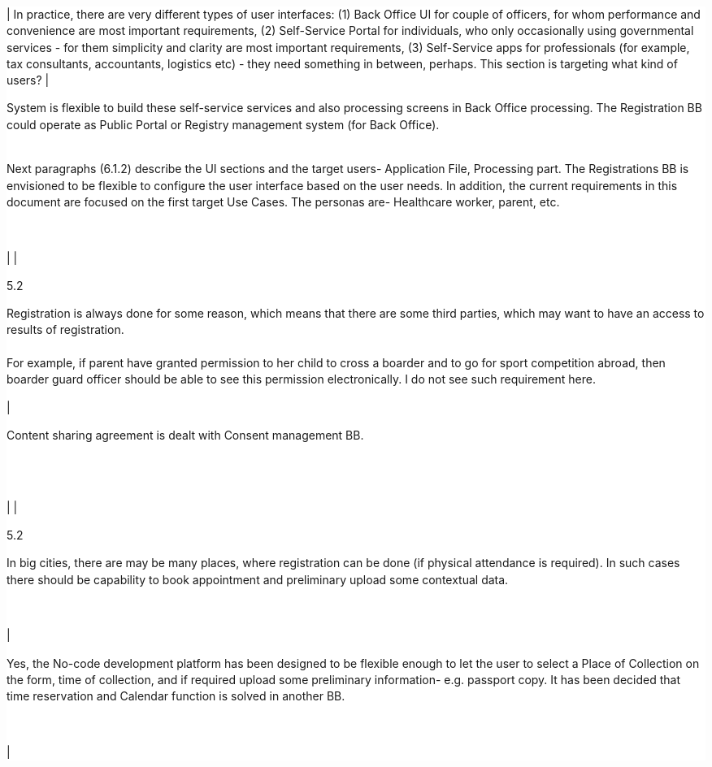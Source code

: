 | In practice, there are very different types of user interfaces: (1) Back Office UI for couple of officers, for whom performance and convenience are most important requirements, (2) Self-Service Portal for individuals, who only occasionally using governmental services - for them simplicity and clarity are most important requirements, (3) Self-Service apps for professionals (for example, tax consultants, accountants, logistics etc) - they need something in between, perhaps. This section is targeting what kind of users?                                                                                                                                                                                                                                                                                                                                                                                                              | <p>System is flexible to build these self-service services and also processing screens in Back Office processing. The Registration BB could operate as Public Portal or Registry management system (for Back Office).<br><br></p><p>Next paragraphs (6.1.2) describe the UI sections and the target users- Application File, Processing part. The Registrations BB is envisioned to be flexible to configure the user interface based on the user needs. In addition, the current requirements in this document are focused on the first target Use Cases. The personas are- Healthcare worker, parent, etc.  </p><p><br></p>                                                                                                         |
| <p>5.2</p><p>Registration is always done for some reason, which means that there are some third parties, which may want to have an access to results of registration.<br><br>For example, if parent have granted permission to her child to cross a boarder and to go for sport competition abroad, then boarder guard officer should be able to see this permission electronically. I do not see such requirement here.</p>                                                                                                                                                                                                                                                                                                                                                                                                                                                                                                                            | <p>Content sharing agreement is dealt with Consent management BB. </p><p><br><br></p>                                                                                                                                                                                                                                                                                                                                                                                                                                                                                                                                                                                                                                                 |
| <p>5.2</p><p>In big cities, there are may be many places, where registration can be done (if physical attendance is required). In such cases there should be capability to book appointment and preliminary upload some contextual data.</p><p><br></p>                                                                                                                                                                                                                                                                                                                                                                                                                                                                                                                                                                                                                                                                                                 | <p>Yes, the No-code development platform has been designed to be flexible enough to let the user to select a Place of Collection on the form, time of collection, and if required upload some preliminary information- e.g. passport copy. It has been decided that time reservation and Calendar function is solved in another BB.</p><p><br></p>                                                                                                                                                                                                                                                                                                                                                                                    |